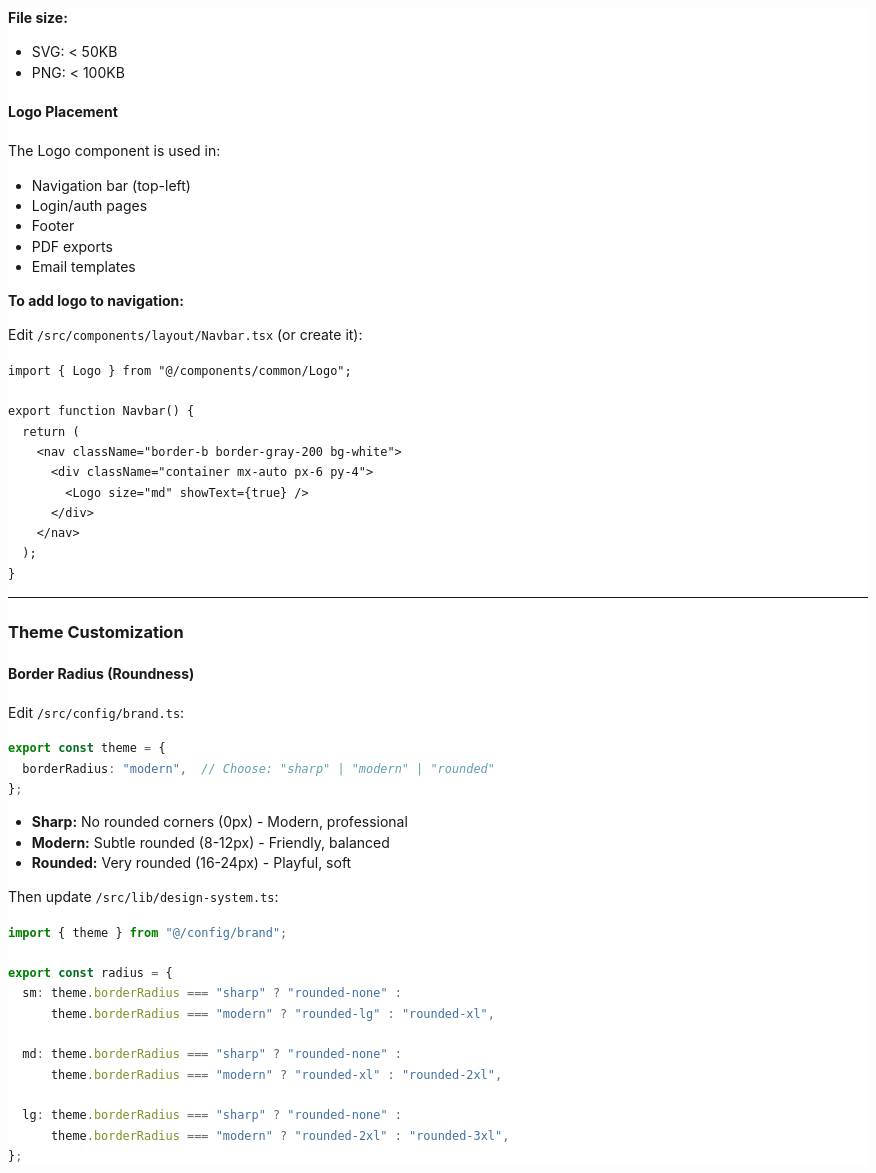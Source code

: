 **File size:**
- SVG: < 50KB
- PNG: < 100KB

#### **Logo Placement**

The Logo component is used in:
- Navigation bar (top-left)
- Login/auth pages
- Footer
- PDF exports
- Email templates

**To add logo to navigation:**

Edit `/src/components/layout/Navbar.tsx` (or create it):

```tsx
import { Logo } from "@/components/common/Logo";

export function Navbar() {
  return (
    <nav className="border-b border-gray-200 bg-white">
      <div className="container mx-auto px-6 py-4">
        <Logo size="md" showText={true} />
      </div>
    </nav>
  );
}
```

---

### **Theme Customization**

#### **Border Radius (Roundness)**

Edit `/src/config/brand.ts`:

```typescript
export const theme = {
  borderRadius: "modern",  // Choose: "sharp" | "modern" | "rounded"
};
```

- **Sharp:** No rounded corners (0px) - Modern, professional
- **Modern:** Subtle rounded (8-12px) - Friendly, balanced
- **Rounded:** Very rounded (16-24px) - Playful, soft

Then update `/src/lib/design-system.ts`:

```typescript
import { theme } from "@/config/brand";

export const radius = {
  sm: theme.borderRadius === "sharp" ? "rounded-none" :
      theme.borderRadius === "modern" ? "rounded-lg" : "rounded-xl",

  md: theme.borderRadius === "sharp" ? "rounded-none" :
      theme.borderRadius === "modern" ? "rounded-xl" : "rounded-2xl",

  lg: theme.borderRadius === "sharp" ? "rounded-none" :
      theme.borderRadius === "modern" ? "rounded-2xl" : "rounded-3xl",
};
```

